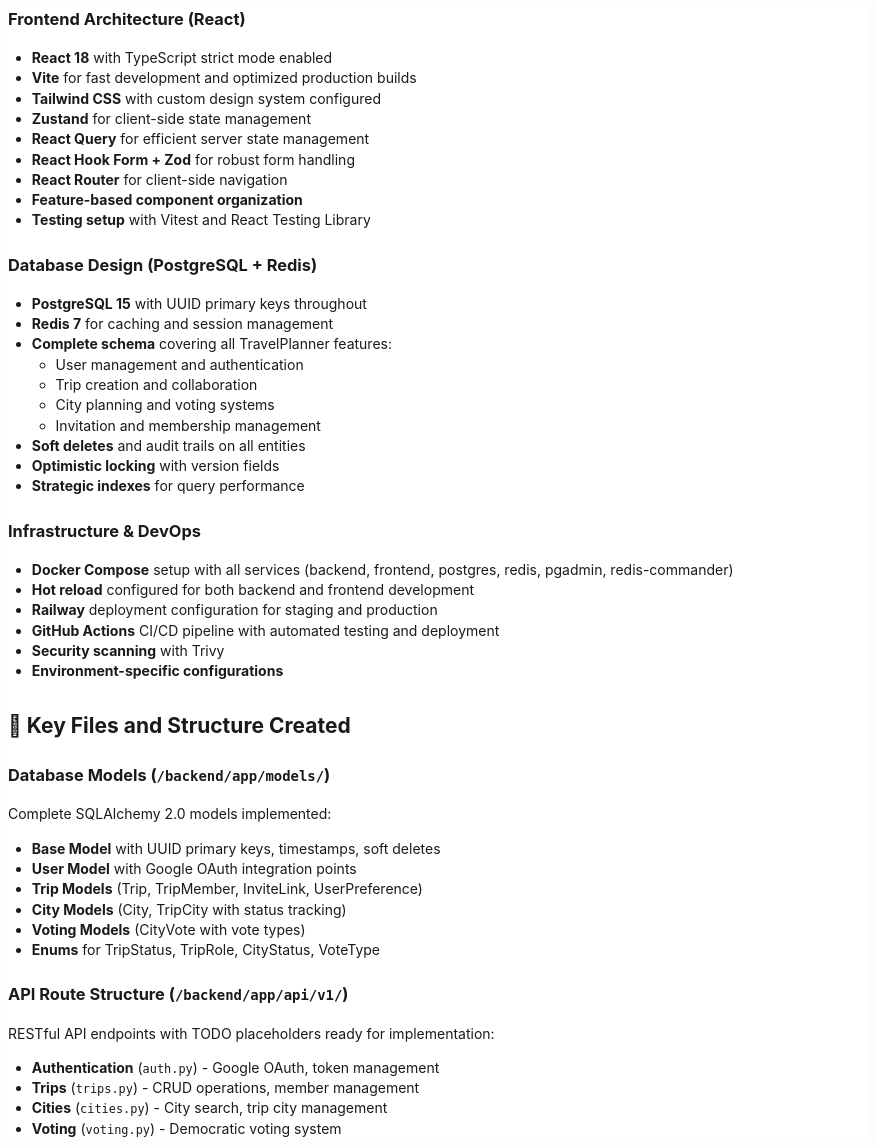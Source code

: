 ### Frontend Architecture (React)
- **React 18** with TypeScript strict mode enabled
- **Vite** for fast development and optimized production builds
- **Tailwind CSS** with custom design system configured
- **Zustand** for client-side state management
- **React Query** for efficient server state management
- **React Hook Form + Zod** for robust form handling
- **React Router** for client-side navigation
- **Feature-based component organization**
- **Testing setup** with Vitest and React Testing Library

### Database Design (PostgreSQL + Redis)
- **PostgreSQL 15** with UUID primary keys throughout
- **Redis 7** for caching and session management
- **Complete schema** covering all TravelPlanner features:
  - User management and authentication
  - Trip creation and collaboration
  - City planning and voting systems
  - Invitation and membership management
- **Soft deletes** and audit trails on all entities
- **Optimistic locking** with version fields
- **Strategic indexes** for query performance

### Infrastructure & DevOps
- **Docker Compose** setup with all services (backend, frontend, postgres, redis, pgadmin, redis-commander)
- **Hot reload** configured for both backend and frontend development
- **Railway** deployment configuration for staging and production
- **GitHub Actions** CI/CD pipeline with automated testing and deployment
- **Security scanning** with Trivy
- **Environment-specific configurations**

## 📁 Key Files and Structure Created

### Database Models (`/backend/app/models/`)
Complete SQLAlchemy 2.0 models implemented:
- **Base Model** with UUID primary keys, timestamps, soft deletes
- **User Model** with Google OAuth integration points
- **Trip Models** (Trip, TripMember, InviteLink, UserPreference)
- **City Models** (City, TripCity with status tracking)
- **Voting Models** (CityVote with vote types)
- **Enums** for TripStatus, TripRole, CityStatus, VoteType

### API Route Structure (`/backend/app/api/v1/`)
RESTful API endpoints with TODO placeholders ready for implementation:
- **Authentication** (`auth.py`) - Google OAuth, token management
- **Trips** (`trips.py`) - CRUD operations, member management
- **Cities** (`cities.py`) - City search, trip city management
- **Voting** (`voting.py`) - Democratic voting system
